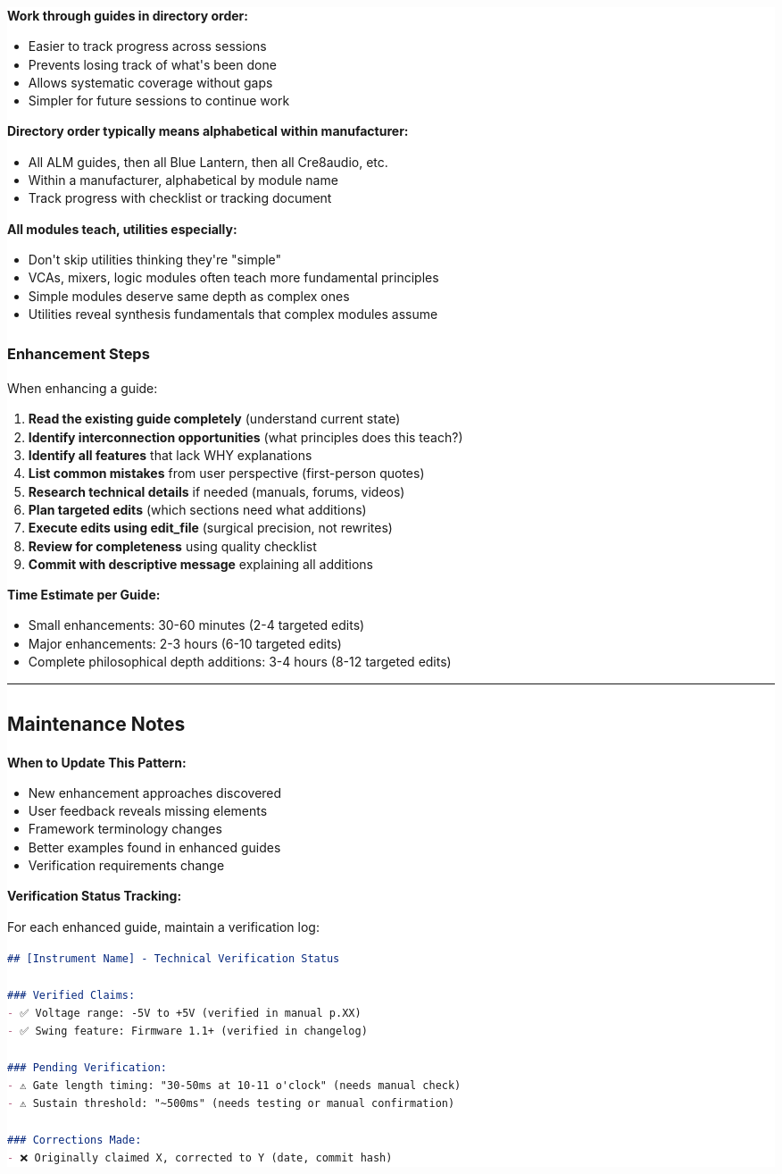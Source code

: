 **Work through guides in directory order:**
- Easier to track progress across sessions
- Prevents losing track of what's been done
- Allows systematic coverage without gaps
- Simpler for future sessions to continue work

**Directory order typically means alphabetical within manufacturer:**
- All ALM guides, then all Blue Lantern, then all Cre8audio, etc.
- Within a manufacturer, alphabetical by module name
- Track progress with checklist or tracking document

**All modules teach, utilities especially:**
- Don't skip utilities thinking they're "simple"
- VCAs, mixers, logic modules often teach more fundamental principles
- Simple modules deserve same depth as complex ones
- Utilities reveal synthesis fundamentals that complex modules assume

### **Enhancement Steps**

When enhancing a guide:

1. **Read the existing guide completely** (understand current state)
2. **Identify interconnection opportunities** (what principles does this teach?)
3. **Identify all features** that lack WHY explanations
4. **List common mistakes** from user perspective (first-person quotes)
5. **Research technical details** if needed (manuals, forums, videos)
6. **Plan targeted edits** (which sections need what additions)
7. **Execute edits using edit_file** (surgical precision, not rewrites)
8. **Review for completeness** using quality checklist
9. **Commit with descriptive message** explaining all additions

**Time Estimate per Guide:**
- Small enhancements: 30-60 minutes (2-4 targeted edits)
- Major enhancements: 2-3 hours (6-10 targeted edits)
- Complete philosophical depth additions: 3-4 hours (8-12 targeted edits)

---

## Maintenance Notes

**When to Update This Pattern:**
- New enhancement approaches discovered
- User feedback reveals missing elements
- Framework terminology changes
- Better examples found in enhanced guides
- Verification requirements change

**Verification Status Tracking:**

For each enhanced guide, maintain a verification log:

```markdown
## [Instrument Name] - Technical Verification Status

### Verified Claims:
- ✅ Voltage range: -5V to +5V (verified in manual p.XX)
- ✅ Swing feature: Firmware 1.1+ (verified in changelog)

### Pending Verification:
- ⚠️ Gate length timing: "30-50ms at 10-11 o'clock" (needs manual check)
- ⚠️ Sustain threshold: "~500ms" (needs testing or manual confirmation)

### Corrections Made:
- ❌ Originally claimed X, corrected to Y (date, commit hash)
```
